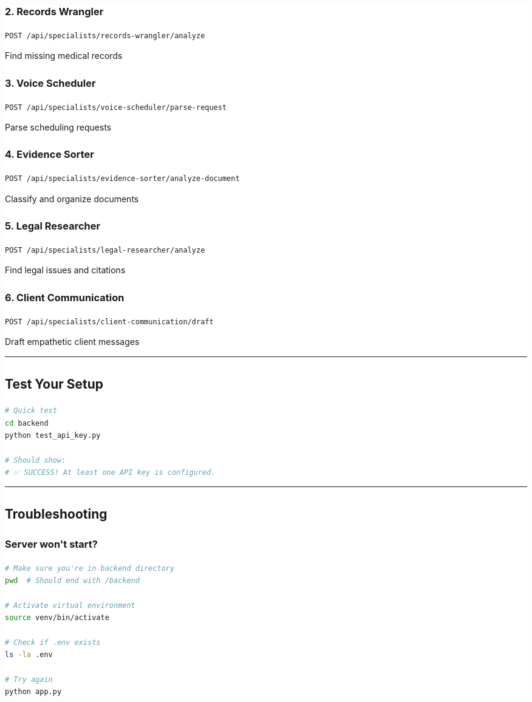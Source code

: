 ### 2. Records Wrangler
```
POST /api/specialists/records-wrangler/analyze
```
Find missing medical records

### 3. Voice Scheduler
```
POST /api/specialists/voice-scheduler/parse-request
```
Parse scheduling requests

### 4. Evidence Sorter
```
POST /api/specialists/evidence-sorter/analyze-document
```
Classify and organize documents

### 5. Legal Researcher
```
POST /api/specialists/legal-researcher/analyze
```
Find legal issues and citations

### 6. Client Communication
```
POST /api/specialists/client-communication/draft
```
Draft empathetic client messages

---

## Test Your Setup

```bash
# Quick test
cd backend
python test_api_key.py

# Should show:
# ✅ SUCCESS! At least one API key is configured.
```

---

## Troubleshooting

### Server won't start?

```bash
# Make sure you're in backend directory
pwd  # Should end with /backend

# Activate virtual environment
source venv/bin/activate

# Check if .env exists
ls -la .env

# Try again
python app.py
```

